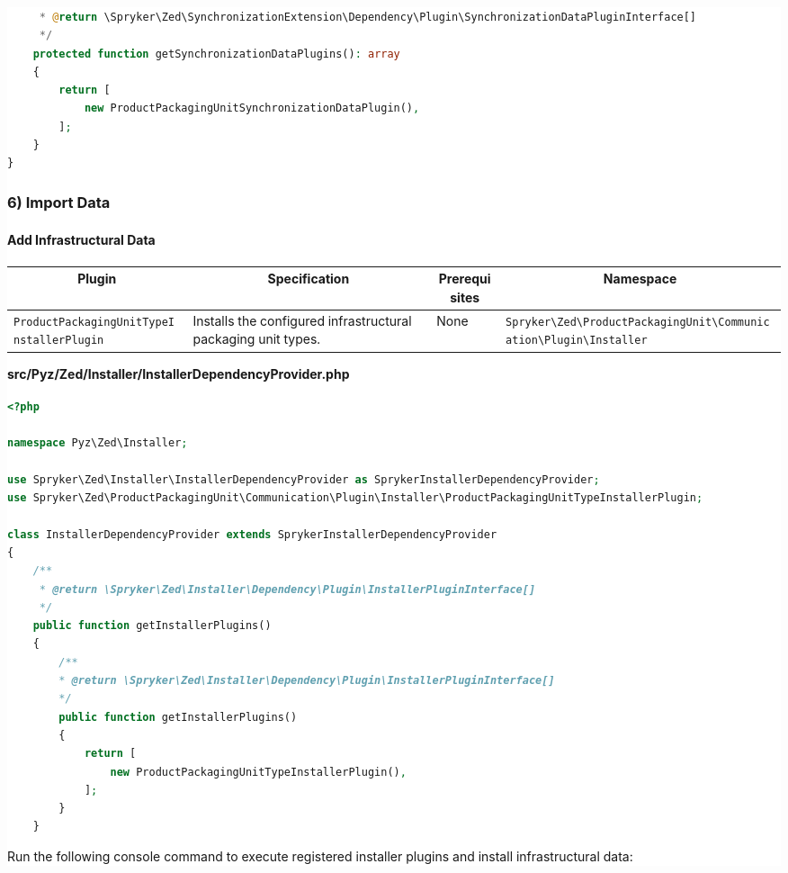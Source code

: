 ```php
	 * @return \Spryker\Zed\SynchronizationExtension\Dependency\Plugin\SynchronizationDataPluginInterface[]
	 */
	protected function getSynchronizationDataPlugins(): array
	{
		return [
			new ProductPackagingUnitSynchronizationDataPlugin(),
		];
	}
}
```

### 6)  Import Data

#### Add Infrastructural Data

| Plugin |Specification  | Prerequisites | Namespace |
| --- | --- | --- | --- |
| `ProductPackagingUnitTypeInstallerPlugin` | Installs the configured infrastructural packaging unit types. |None  | `Spryker\Zed\ProductPackagingUnit\Communication\Plugin\Installer` |

**src/Pyz/Zed/Installer/InstallerDependencyProvider.php**

```php
<?php

namespace Pyz\Zed\Installer;

use Spryker\Zed\Installer\InstallerDependencyProvider as SprykerInstallerDependencyProvider;
use Spryker\Zed\ProductPackagingUnit\Communication\Plugin\Installer\ProductPackagingUnitTypeInstallerPlugin;

class InstallerDependencyProvider extends SprykerInstallerDependencyProvider
{
	/**
	 * @return \Spryker\Zed\Installer\Dependency\Plugin\InstallerPluginInterface[]
	 */
	public function getInstallerPlugins()
	{
		/**
		* @return \Spryker\Zed\Installer\Dependency\Plugin\InstallerPluginInterface[]
		*/
		public function getInstallerPlugins()
		{
			return [
				new ProductPackagingUnitTypeInstallerPlugin(),
			];
		}
	}
```

Run the following console command to execute registered installer plugins and install infrastructural data:
